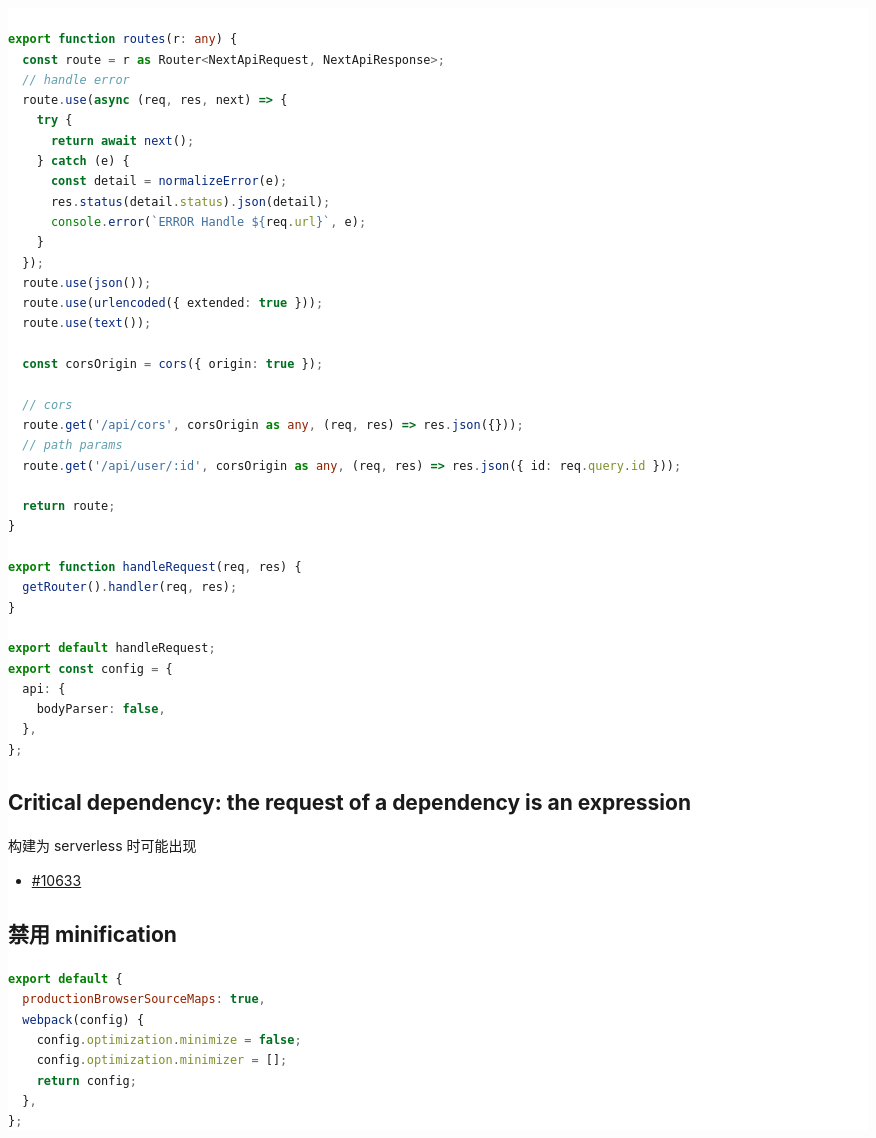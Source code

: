 ```ts

export function routes(r: any) {
  const route = r as Router<NextApiRequest, NextApiResponse>;
  // handle error
  route.use(async (req, res, next) => {
    try {
      return await next();
    } catch (e) {
      const detail = normalizeError(e);
      res.status(detail.status).json(detail);
      console.error(`ERROR Handle ${req.url}`, e);
    }
  });
  route.use(json());
  route.use(urlencoded({ extended: true }));
  route.use(text());

  const corsOrigin = cors({ origin: true });

  // cors
  route.get('/api/cors', corsOrigin as any, (req, res) => res.json({}));
  // path params
  route.get('/api/user/:id', corsOrigin as any, (req, res) => res.json({ id: req.query.id }));

  return route;
}

export function handleRequest(req, res) {
  getRouter().handler(req, res);
}

export default handleRequest;
export const config = {
  api: {
    bodyParser: false,
  },
};
```

## Critical dependency: the request of a dependency is an expression

构建为 serverless 时可能出现

- [#10633](https://github.com/vercel/next.js/issues/10633)

## 禁用 minification

```js
export default {
  productionBrowserSourceMaps: true,
  webpack(config) {
    config.optimization.minimize = false;
    config.optimization.minimizer = [];
    return config;
  },
};
```
